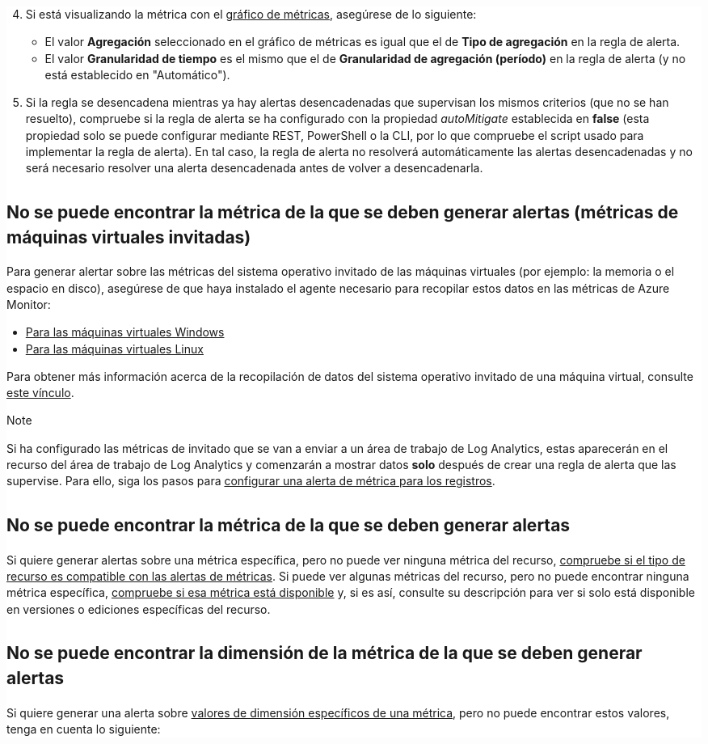 4. Si está visualizando la métrica con el [gráfico de métricas](https://portal.azure.com/#blade/Microsoft_Azure_Monitoring/AzureMonitoringBrowseBlade/metrics), asegúrese de lo siguiente:
    - El valor **Agregación** seleccionado en el gráfico de métricas es igual que el de **Tipo de agregación** en la regla de alerta.
    - El valor **Granularidad de tiempo** es el mismo que el de **Granularidad de agregación (período)** en la regla de alerta (y no está establecido en "Automático").

5. Si la regla se desencadena mientras ya hay alertas desencadenadas que supervisan los mismos criterios (que no se han resuelto), compruebe si la regla de alerta se ha configurado con la propiedad *autoMitigate* establecida en **false** (esta propiedad solo se puede configurar mediante REST, PowerShell o la CLI, por lo que compruebe el script usado para implementar la regla de alerta). En tal caso, la regla de alerta no resolverá automáticamente las alertas desencadenadas y no será necesario resolver una alerta desencadenada antes de volver a desencadenarla.


## <a name="cant-find-the-metric-to-alert-on---virtual-machines-guest-metrics"></a>No se puede encontrar la métrica de la que se deben generar alertas (métricas de máquinas virtuales invitadas)

Para generar alertar sobre las métricas del sistema operativo invitado de las máquinas virtuales (por ejemplo: la memoria o el espacio en disco), asegúrese de que haya instalado el agente necesario para recopilar estos datos en las métricas de Azure Monitor:
- [Para las máquinas virtuales Windows](./collect-custom-metrics-guestos-resource-manager-vm.md)
- [Para las máquinas virtuales Linux](./collect-custom-metrics-linux-telegraf.md)

Para obtener más información acerca de la recopilación de datos del sistema operativo invitado de una máquina virtual, consulte [este vínculo](../insights/monitor-vm-azure.md#guest-operating-system).
    
> [!NOTE] 
> Si ha configurado las métricas de invitado que se van a enviar a un área de trabajo de Log Analytics, estas aparecerán en el recurso del área de trabajo de Log Analytics y comenzarán a mostrar datos **solo** después de crear una regla de alerta que las supervise. Para ello, siga los pasos para [configurar una alerta de métrica para los registros](./alerts-metric-logs.md#configuring-metric-alert-for-logs).

## <a name="cant-find-the-metric-to-alert-on"></a>No se puede encontrar la métrica de la que se deben generar alertas

Si quiere generar alertas sobre una métrica específica, pero no puede ver ninguna métrica del recurso, [compruebe si el tipo de recurso es compatible con las alertas de métricas](./alerts-metric-near-real-time.md).
Si puede ver algunas métricas del recurso, pero no puede encontrar ninguna métrica específica, [compruebe si esa métrica está disponible](./metrics-supported.md) y, si es así, consulte su descripción para ver si solo está disponible en versiones o ediciones específicas del recurso.

## <a name="cant-find-the-metric-dimension-to-alert-on"></a>No se puede encontrar la dimensión de la métrica de la que se deben generar alertas

Si quiere generar una alerta sobre [valores de dimensión específicos de una métrica](./alerts-metric-overview.md#using-dimensions), pero no puede encontrar estos valores, tenga en cuenta lo siguiente:
